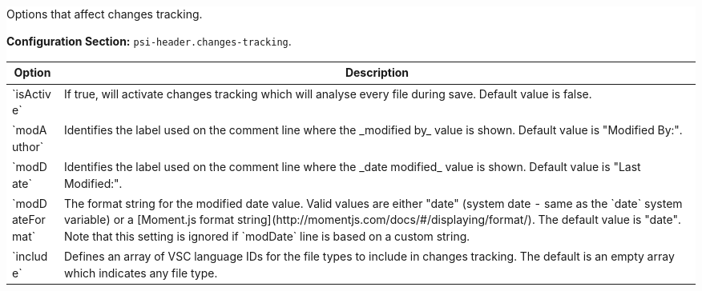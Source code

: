 Options that affect changes tracking.

__Configuration Section:__ `psi-header.changes-tracking`.

<table>

<thead>

<tr>

<th>Option</th>

<th>Description</th>

</tr>

</thead>

<tbody>

<tr>

<td>`isActive`</td>

<td>If true, will activate changes tracking which will analyse every file during save. Default value is false.</td>

</tr>

<tr>

<td>`modAuthor`</td>

<td>Identifies the label used on the comment line where the _modified by_ value is shown. Default value is "Modified By:".</td>

</tr>

<tr>

<td>`modDate`</td>

<td>Identifies the label used on the comment line where the _date modified_ value is shown. Default value is "Last Modified:".</td>

</tr>

<tr>

<td>`modDateFormat`</td>

<td>The format string for the modified date value. Valid values are either "date" (system date - same as the `date` system variable) or a [Moment.js format string](http://momentjs.com/docs/#/displaying/format/). The default value is "date". Note that this setting is ignored if `modDate` line is based on a custom string.</td>

</tr>

<tr>

<td>`include`</td>

<td>Defines an array of VSC language IDs for the file types to include in changes tracking. The default is an empty array which indicates any file type.</td>
